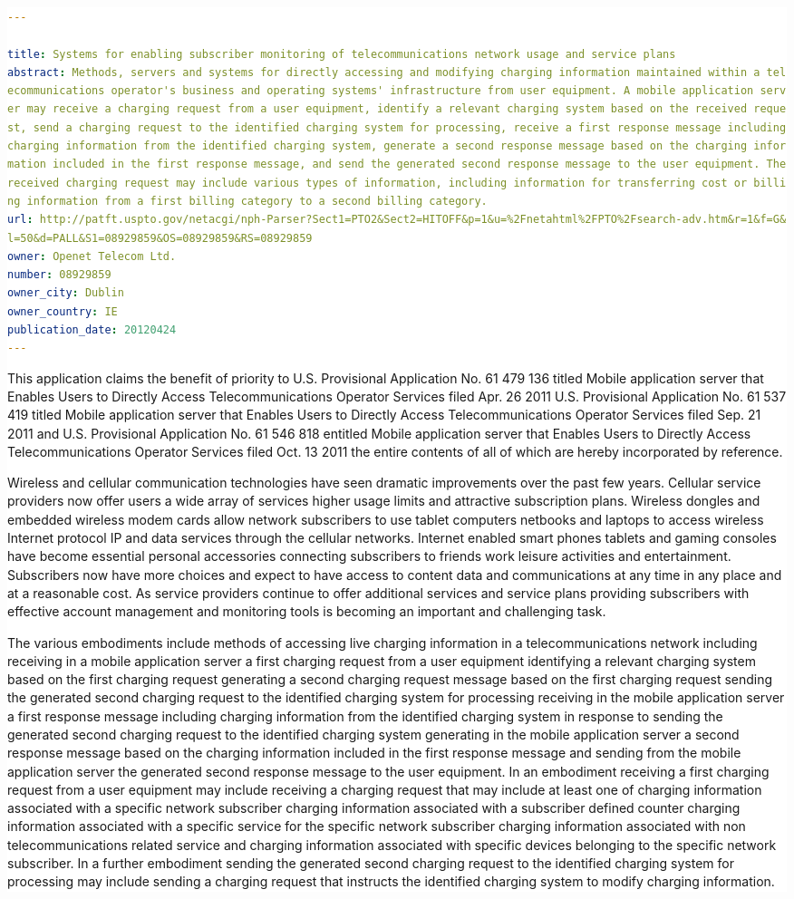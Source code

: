 ```yaml
---

title: Systems for enabling subscriber monitoring of telecommunications network usage and service plans
abstract: Methods, servers and systems for directly accessing and modifying charging information maintained within a telecommunications operator's business and operating systems' infrastructure from user equipment. A mobile application server may receive a charging request from a user equipment, identify a relevant charging system based on the received request, send a charging request to the identified charging system for processing, receive a first response message including charging information from the identified charging system, generate a second response message based on the charging information included in the first response message, and send the generated second response message to the user equipment. The received charging request may include various types of information, including information for transferring cost or billing information from a first billing category to a second billing category.
url: http://patft.uspto.gov/netacgi/nph-Parser?Sect1=PTO2&Sect2=HITOFF&p=1&u=%2Fnetahtml%2FPTO%2Fsearch-adv.htm&r=1&f=G&l=50&d=PALL&S1=08929859&OS=08929859&RS=08929859
owner: Openet Telecom Ltd.
number: 08929859
owner_city: Dublin
owner_country: IE
publication_date: 20120424
---
```

This application claims the benefit of priority to U.S. Provisional Application No. 61 479 136 titled Mobile application server that Enables Users to Directly Access Telecommunications Operator Services filed Apr. 26 2011 U.S. Provisional Application No. 61 537 419 titled Mobile application server that Enables Users to Directly Access Telecommunications Operator Services filed Sep. 21 2011 and U.S. Provisional Application No. 61 546 818 entitled Mobile application server that Enables Users to Directly Access Telecommunications Operator Services filed Oct. 13 2011 the entire contents of all of which are hereby incorporated by reference.

Wireless and cellular communication technologies have seen dramatic improvements over the past few years. Cellular service providers now offer users a wide array of services higher usage limits and attractive subscription plans. Wireless dongles and embedded wireless modem cards allow network subscribers to use tablet computers netbooks and laptops to access wireless Internet protocol IP and data services through the cellular networks. Internet enabled smart phones tablets and gaming consoles have become essential personal accessories connecting subscribers to friends work leisure activities and entertainment. Subscribers now have more choices and expect to have access to content data and communications at any time in any place and at a reasonable cost. As service providers continue to offer additional services and service plans providing subscribers with effective account management and monitoring tools is becoming an important and challenging task.

The various embodiments include methods of accessing live charging information in a telecommunications network including receiving in a mobile application server a first charging request from a user equipment identifying a relevant charging system based on the first charging request generating a second charging request message based on the first charging request sending the generated second charging request to the identified charging system for processing receiving in the mobile application server a first response message including charging information from the identified charging system in response to sending the generated second charging request to the identified charging system generating in the mobile application server a second response message based on the charging information included in the first response message and sending from the mobile application server the generated second response message to the user equipment. In an embodiment receiving a first charging request from a user equipment may include receiving a charging request that may include at least one of charging information associated with a specific network subscriber charging information associated with a subscriber defined counter charging information associated with a specific service for the specific network subscriber charging information associated with non telecommunications related service and charging information associated with specific devices belonging to the specific network subscriber. In a further embodiment sending the generated second charging request to the identified charging system for processing may include sending a charging request that instructs the identified charging system to modify charging information.
